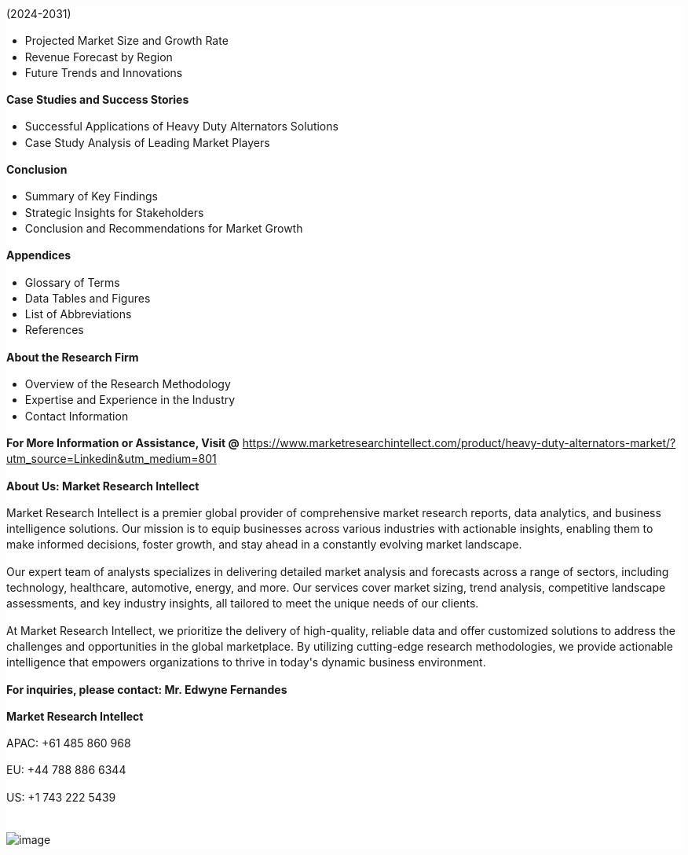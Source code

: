 (2024-2031)</strong></p><ul><li>Projected Market Size and Growth Rate</li><li>Revenue Forecast by Region</li><li>Future Trends and Innovations</li></ul><p><strong>Case Studies and Success Stories</strong></p><ul><li>Successful Applications of Heavy Duty Alternators Solutions</li><li>Case Study Analysis of Leading Market Players</li></ul><p><strong>Conclusion</strong></p><ul><li>Summary of Key Findings</li><li>Strategic Insights for Stakeholders</li><li>Conclusion and Recommendations for Market Growth</li></ul><p><strong>Appendices</strong></p><ul><li>Glossary of Terms</li><li>Data Tables and Figures</li><li>List of Abbreviations</li><li>References</li></ul><p><strong>About the Research Firm</strong></p><ul><li>Overview of the Research Methodology</li><li>Expertise and Experience in the Industry</li><li>Contact Information</li></ul></div><div class="article-main__content" data-test-id="publishing-text-block"><p><span class="font-[700]"><strong>For More Information or Assistance, Visit @</strong>&nbsp;<a href="https://www.marketresearchintellect.com/product/heavy-duty-alternators-market/?utm_source=Linkedin&utm_medium=801">https://www.marketresearchintellect.com/product/heavy-duty-alternators-market/?utm_source=Linkedin&utm_medium=801</a></span></p><p><strong>About Us: Market Research Intellect</strong></p><p>Market Research Intellect is a premier global provider of comprehensive market research reports, data analytics, and business intelligence solutions. Our mission is to equip businesses across various industries with actionable insights, enabling them to make informed decisions, foster growth, and stay ahead in a constantly evolving market landscape.</p><p>Our expert team of analysts specializes in delivering detailed market analysis and forecasts across a range of sectors, including technology, healthcare, automotive, energy, and more. Our services cover market sizing, trend analysis, competitive landscape assessments, and key industry insights, all tailored to meet the unique needs of our clients.</p><p>At Market Research Intellect, we prioritize the delivery of high-quality, reliable data and offer customized solutions to address the challenges and opportunities in the global marketplace. By utilizing cutting-edge research methodologies, we provide actionable intelligence that empowers organizations to thrive in today's dynamic business environment.</p><p><strong>For inquiries, please contact: Mr. Edwyne Fernandes</strong></p><p><strong>Market Research Intellect</strong></p><p>APAC: +61 485 860 968</p><p>EU: +44 788 886 6344</p><p>US: +1 743 222 5439</p></div><div class="article-main__content" data-test-id="publishing-text-block">&nbsp;</div>
![image](https://github.com/user-attachments/assets/e3da27e1-6013-42ac-9e37-4fbc2f150a8d)

